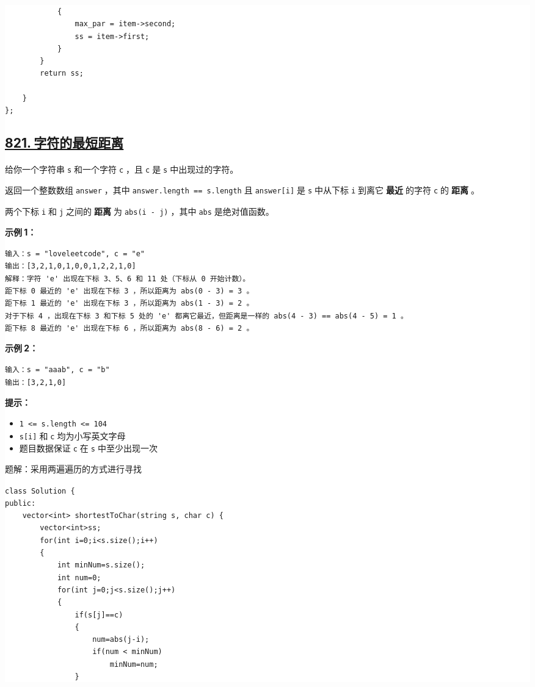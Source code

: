 ```
            {
                max_par = item->second;
                ss = item->first;
            }
        }
        return ss;

    }
};
```



## [821. 字符的最短距离](https://leetcode.cn/problems/shortest-distance-to-a-character/)

给你一个字符串 `s` 和一个字符 `c` ，且 `c` 是 `s` 中出现过的字符。

返回一个整数数组 `answer` ，其中 `answer.length == s.length` 且 `answer[i]` 是 `s` 中从下标 `i` 到离它 **最近** 的字符 `c` 的 **距离** 。

两个下标 `i` 和 `j` 之间的 **距离** 为 `abs(i - j)` ，其中 `abs` 是绝对值函数。

 

**示例 1：**

```
输入：s = "loveleetcode", c = "e"
输出：[3,2,1,0,1,0,0,1,2,2,1,0]
解释：字符 'e' 出现在下标 3、5、6 和 11 处（下标从 0 开始计数）。
距下标 0 最近的 'e' 出现在下标 3 ，所以距离为 abs(0 - 3) = 3 。
距下标 1 最近的 'e' 出现在下标 3 ，所以距离为 abs(1 - 3) = 2 。
对于下标 4 ，出现在下标 3 和下标 5 处的 'e' 都离它最近，但距离是一样的 abs(4 - 3) == abs(4 - 5) = 1 。
距下标 8 最近的 'e' 出现在下标 6 ，所以距离为 abs(8 - 6) = 2 。
```

**示例 2：**

```
输入：s = "aaab", c = "b"
输出：[3,2,1,0]
```

 

**提示：**

- `1 <= s.length <= 104`
- `s[i]` 和 `c` 均为小写英文字母
- 题目数据保证 `c` 在 `s` 中至少出现一次

题解：采用两遍遍历的方式进行寻找

```
class Solution {
public:
    vector<int> shortestToChar(string s, char c) {
        vector<int>ss;
        for(int i=0;i<s.size();i++)
        {
            int minNum=s.size();
            int num=0;
            for(int j=0;j<s.size();j++)
            {
                if(s[j]==c)
                {
                    num=abs(j-i);
                    if(num < minNum)
                        minNum=num;
                }
```